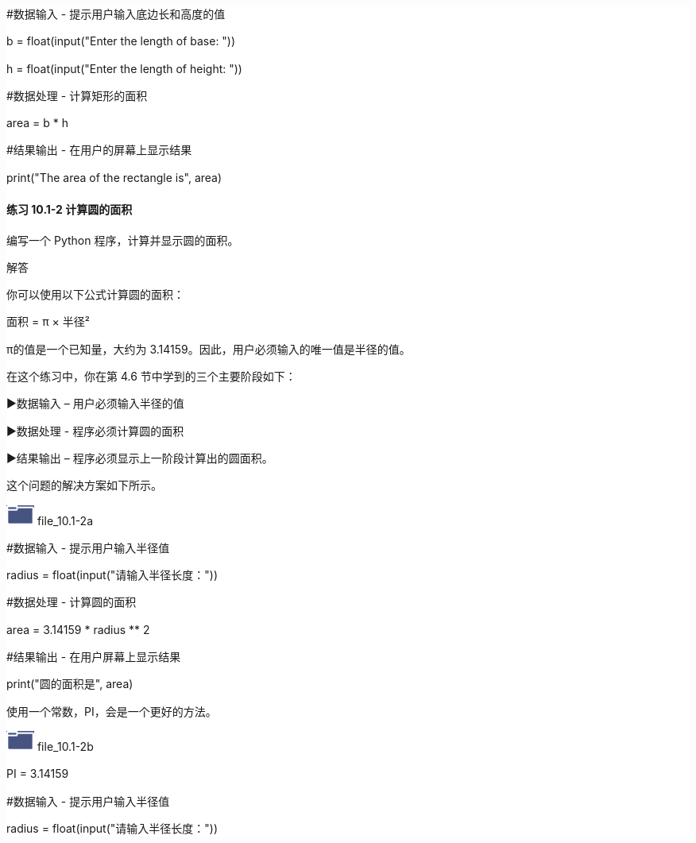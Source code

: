 #数据输入 - 提示用户输入底边长和高度的值

b = float(input("Enter the length of base: "))

h = float(input("Enter the length of height: "))

#数据处理 - 计算矩形的面积

area = b * h

#结果输出 - 在用户的屏幕上显示结果

print("The area of the rectangle is", area)

#### 练习 10.1-2 计算圆的面积

编写一个 Python 程序，计算并显示圆的面积。

解答

你可以使用以下公式计算圆的面积：

面积 = π × 半径²

π的值是一个已知量，大约为 3.14159。因此，用户必须输入的唯一值是半径的值。

在这个练习中，你在第 4.6 节中学到的三个主要阶段如下：

►数据输入 – 用户必须输入半径的值

►数据处理 - 程序必须计算圆的面积

►结果输出 – 程序必须显示上一阶段计算出的圆面积。

这个问题的解决方案如下所示。

![](img/my_exercise_header.png) file_10.1-2a

#数据输入 - 提示用户输入半径值

radius = float(input("请输入半径长度："))

#数据处理 - 计算圆的面积

area = 3.14159 * radius ** 2

#结果输出 - 在用户屏幕上显示结果

print("圆的面积是", area)

使用一个常数，PI，会是一个更好的方法。

![](img/my_exercise_header.png) file_10.1-2b

PI = 3.14159

#数据输入 - 提示用户输入半径值

radius = float(input("请输入半径长度："))
